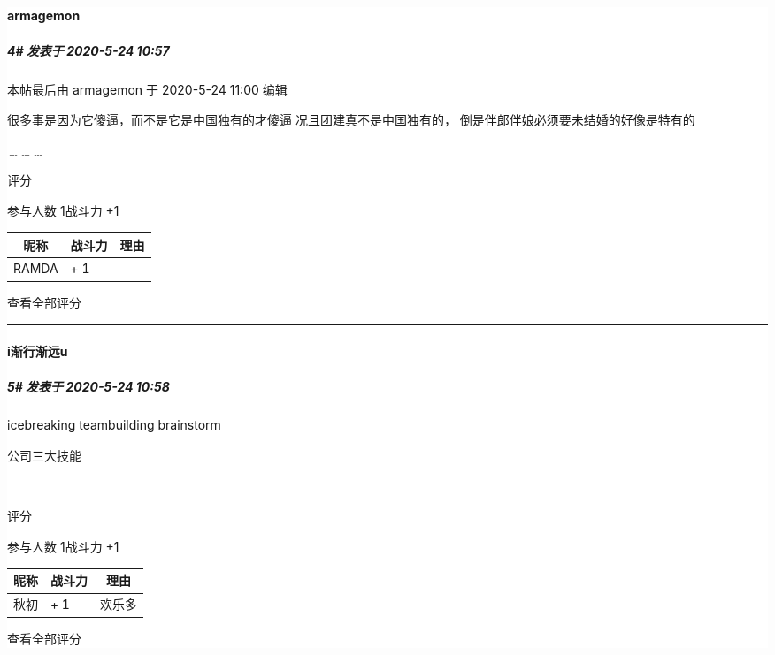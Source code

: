 ####  armagemon  
##### 4#       发表于 2020-5-24 10:57



 本帖最后由 armagemon 于 2020-5-24 11:00 编辑 

很多事是因为它傻逼，而不是它是中国独有的才傻逼
况且团建真不是中国独有的，
倒是伴郎伴娘必须要未结婚的好像是特有的



﹍﹍﹍

评分





 参与人数 1战斗力 +1

|昵称|战斗力|理由|
|----|---|---|
| RAMDA| + 1||



查看全部评分






*****

####  i渐行渐远u  
##### 5#       发表于 2020-5-24 10:58




icebreaking teambuilding brainstorm


公司三大技能



﹍﹍﹍

评分





 参与人数 1战斗力 +1

|昵称|战斗力|理由|
|----|---|---|
| 秋初| + 1|欢乐多|



查看全部评分
